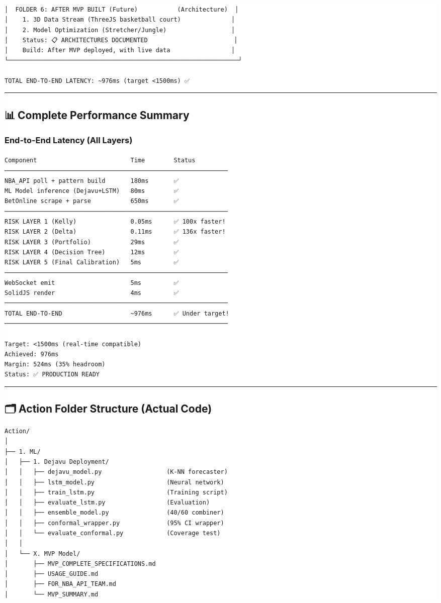 ```
│  FOLDER 6: AFTER MVP BUILT (Future)           (Architecture)  │
│    1. 3D Data Stream (ThreeJS basketball court)              │
│    2. Model Optimization (Stretcher/Jungle)                  │
│    Status: 📋 ARCHITECTURES DOCUMENTED                        │
│    Build: After MVP deployed, with live data                 │
└────────────────────────────────────────────────────────────────┘

TOTAL END-TO-END LATENCY: ~976ms (target <1500ms) ✅
```

---

## 📊 Complete Performance Summary

### End-to-End Latency (All Layers)

```
Component                          Time        Status
──────────────────────────────────────────────────────────────
NBA_API poll + pattern build       180ms       ✅
ML Model inference (Dejavu+LSTM)   80ms        ✅
BetOnline scrape + parse           650ms       ✅
──────────────────────────────────────────────────────────────
RISK LAYER 1 (Kelly)               0.05ms      ✅ 100x faster!
RISK LAYER 2 (Delta)               0.11ms      ✅ 136x faster!
RISK LAYER 3 (Portfolio)           29ms        ✅
RISK LAYER 4 (Decision Tree)       12ms        ✅
RISK LAYER 5 (Final Calibration)   5ms         ✅
──────────────────────────────────────────────────────────────
WebSocket emit                     5ms         ✅
SolidJS render                     4ms         ✅
──────────────────────────────────────────────────────────────
TOTAL END-TO-END                   ~976ms      ✅ Under target!
──────────────────────────────────────────────────────────────

Target: <1500ms (real-time compatible)
Achieved: 976ms
Margin: 524ms (35% headroom)
Status: ✅ PRODUCTION READY
```

---

## 🗂️ Action Folder Structure (Actual Code)

```
Action/
│
├── 1. ML/
│   ├── 1. Dejavu Deployment/
│   │   ├── dejavu_model.py                  (K-NN forecaster)
│   │   ├── lstm_model.py                    (Neural network)
│   │   ├── train_lstm.py                    (Training script)
│   │   ├── evaluate_lstm.py                 (Evaluation)
│   │   ├── ensemble_model.py                (40/60 combiner)
│   │   ├── conformal_wrapper.py             (95% CI wrapper)
│   │   └── evaluate_conformal.py            (Coverage test)
│   │
│   └── X. MVP Model/
│       ├── MVP_COMPLETE_SPECIFICATIONS.md
│       ├── USAGE_GUIDE.md
│       ├── FOR_NBA_API_TEAM.md
│       └── MVP_SUMMARY.md
```
